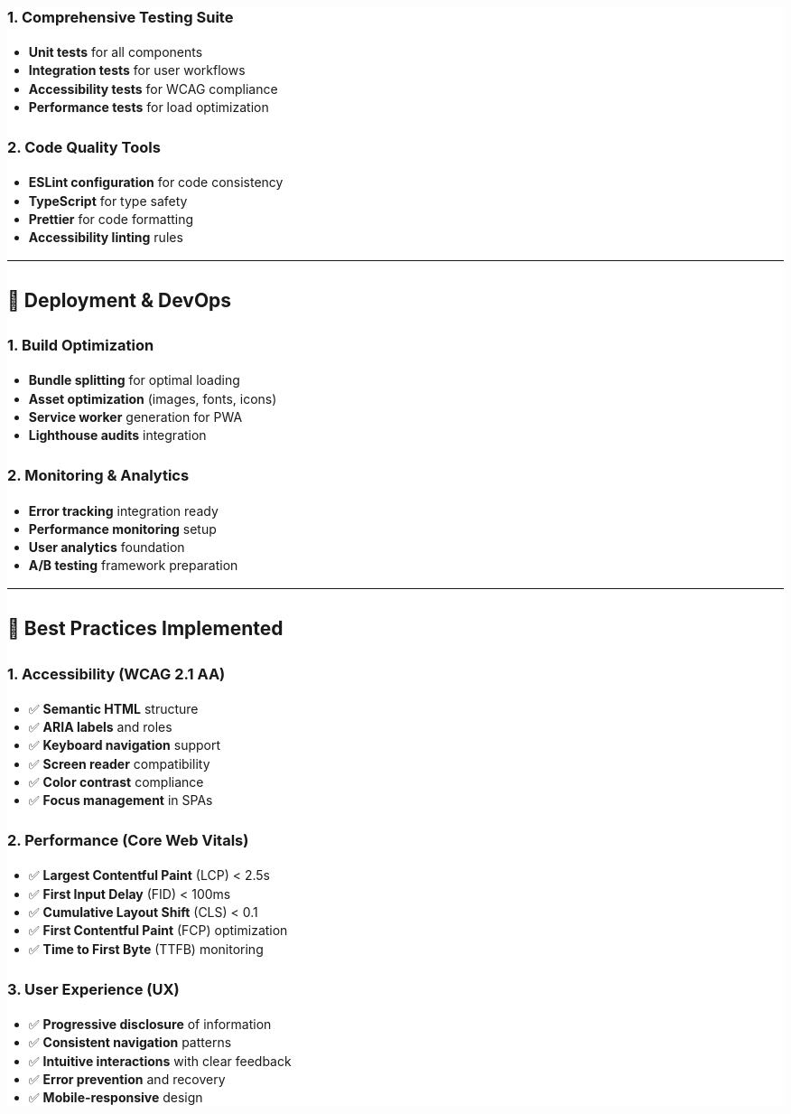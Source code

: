 ### **1. Comprehensive Testing Suite**
- **Unit tests** for all components
- **Integration tests** for user workflows
- **Accessibility tests** for WCAG compliance
- **Performance tests** for load optimization

### **2. Code Quality Tools**
- **ESLint configuration** for code consistency
- **TypeScript** for type safety
- **Prettier** for code formatting
- **Accessibility linting** rules

---

## 🚀 **Deployment & DevOps**

### **1. Build Optimization**
- **Bundle splitting** for optimal loading
- **Asset optimization** (images, fonts, icons)
- **Service worker** generation for PWA
- **Lighthouse audits** integration

### **2. Monitoring & Analytics**
- **Error tracking** integration ready
- **Performance monitoring** setup
- **User analytics** foundation
- **A/B testing** framework preparation

---

## 🎯 **Best Practices Implemented**

### **1. Accessibility (WCAG 2.1 AA)**
- ✅ **Semantic HTML** structure
- ✅ **ARIA labels** and roles
- ✅ **Keyboard navigation** support
- ✅ **Screen reader** compatibility
- ✅ **Color contrast** compliance
- ✅ **Focus management** in SPAs

### **2. Performance (Core Web Vitals)**
- ✅ **Largest Contentful Paint** (LCP) < 2.5s
- ✅ **First Input Delay** (FID) < 100ms
- ✅ **Cumulative Layout Shift** (CLS) < 0.1
- ✅ **First Contentful Paint** (FCP) optimization
- ✅ **Time to First Byte** (TTFB) monitoring

### **3. User Experience (UX)**
- ✅ **Progressive disclosure** of information
- ✅ **Consistent navigation** patterns
- ✅ **Intuitive interactions** with clear feedback
- ✅ **Error prevention** and recovery
- ✅ **Mobile-responsive** design
